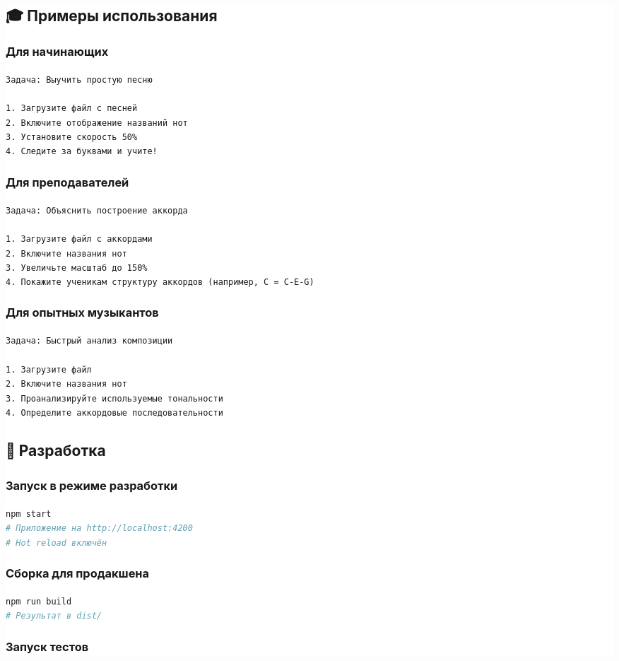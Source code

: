 ## 🎓 Примеры использования

### Для начинающих

```
Задача: Выучить простую песню

1. Загрузите файл с песней
2. Включите отображение названий нот
3. Установите скорость 50%
4. Следите за буквами и учите!
```

### Для преподавателей

```
Задача: Объяснить построение аккорда

1. Загрузите файл с аккордами
2. Включите названия нот
3. Увеличьте масштаб до 150%
4. Покажите ученикам структуру аккордов (например, C = C-E-G)
```

### Для опытных музыкантов

```
Задача: Быстрый анализ композиции

1. Загрузите файл
2. Включите названия нот
3. Проанализируйте используемые тональности
4. Определите аккордовые последовательности
```

## 🔧 Разработка

### Запуск в режиме разработки

```bash
npm start
# Приложение на http://localhost:4200
# Hot reload включён
```

### Сборка для продакшена

```bash
npm run build
# Результат в dist/
```

### Запуск тестов
